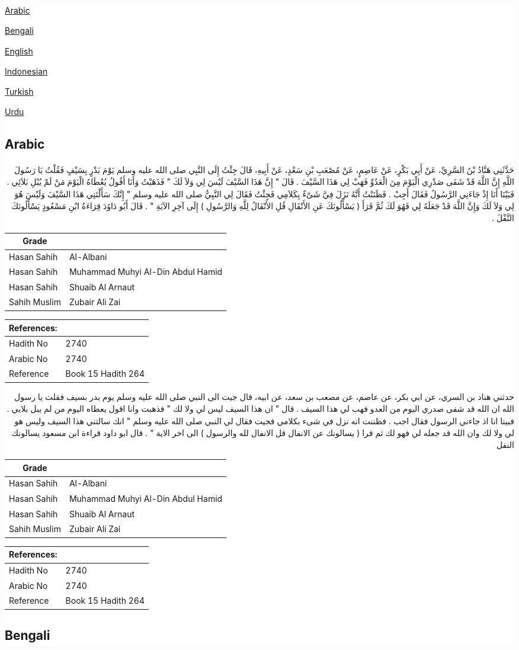 [Arabic](#arabic)

[Bengali](#bengali)

[English](#english)

[Indonesian](#indonesian)

[Turkish](#turkish)

[Urdu](#urdu)

## Arabic


<div dir="rtl" lang="ar" style={{fontSize:'larger',backgroundColor:'#f8f9fa',padding:20}}>
حَدَّثَنِي هَنَّادُ بْنُ السَّرِيِّ، عَنْ أَبِي بَكْرٍ، عَنْ عَاصِمٍ، عَنْ مُصْعَبِ بْنِ سَعْدٍ، عَنْ أَبِيهِ، قَالَ جِئْتُ إِلَى النَّبِي صلى الله عليه وسلم يَوْمَ بَدْرٍ بِسَيْفٍ فَقُلْتُ يَا رَسُولَ اللَّهِ إِنَّ اللَّهَ قَدْ شَفَى صَدْرِي الْيَوْمَ مِنَ الْعَدُوِّ فَهَبْ لِي هَذَا السَّيْفَ ‏.‏ قَالَ ‏"‏ إِنَّ هَذَا السَّيْفَ لَيْسَ لِي وَلاَ لَكَ ‏"‏ فَذَهَبْتُ وَأَنَا أَقُولُ يُعْطَاهُ الْيَوْمَ مَنْ لَمْ يُبْلِ بَلاَئِي ‏.‏ فَبَيْنَا أَنَا إِذْ جَاءَنِي الرَّسُولُ فَقَالَ أَجِبْ ‏.‏ فَظَنَنْتُ أَنَّهُ نَزَلَ فِيَّ شَىْءٌ بِكَلاَمِي فَجِئْتُ فَقَالَ لِي النَّبِيُّ صلى الله عليه وسلم ‏"‏ إِنَّكَ سَأَلْتَنِي هَذَا السَّيْفَ وَلَيْسَ هُوَ لِي وَلاَ لَكَ وَإِنَّ اللَّهَ قَدْ جَعَلَهُ لِي فَهُوَ لَكَ ثُمَّ قَرَأَ ‏(‏ يَسْأَلُونَكَ عَنِ الأَنْفَالِ قُلِ الأَنْفَالُ لِلَّهِ وَالرَّسُولِ ‏)‏ إِلَى آخِرِ الآيَةِ ‏"‏ ‏.‏ قَالَ أَبُو دَاوُدَ قِرَاءَةُ ابْنِ مَسْعُودٍ يَسْأَلُونَكَ النَّفْلَ ‏.‏
</div>
<div style={{backgroundColor:'#f8f9fa',padding:20, marginBottom: 10}}><table> <thead> <tr> <th>Grade</th> <th></th> </tr> </thead> <tbody> <tr><td>Hasan Sahih</td><td>Al-Albani</td></tr><tr><td>Hasan Sahih</td><td>Muhammad Muhyi Al-Din Abdul Hamid</td></tr><tr><td>Hasan Sahih</td><td>Shuaib Al Arnaut</td></tr><tr><td>Sahih Muslim</td><td>Zubair Ali Zai</td></tr></tbody></table><table> <thead> <tr> <th>References:</th> <th></th> </tr> </thead> <tbody><tr><td>Hadith No</td><td>2740</td></tr><tr><td>Arabic No</td><td>2740</td></tr><tr><td>Reference</td><td>Book 15 Hadith 264</td></tr></tbody></table></div>


<div dir="rtl" lang="ar" style={{fontSize:'larger',backgroundColor:'#f8f9fa',padding:20}}>
حدثني هناد بن السري، عن ابي بكر، عن عاصم، عن مصعب بن سعد، عن ابيه، قال جيت الى النبي صلى الله عليه وسلم يوم بدر بسيف فقلت يا رسول الله ان الله قد شفى صدري اليوم من العدو فهب لي هذا السيف . قال " ان هذا السيف ليس لي ولا لك " فذهبت وانا اقول يعطاه اليوم من لم يبل بلايي . فبينا انا اذ جاءني الرسول فقال اجب . فظننت انه نزل في شىء بكلامي فجيت فقال لي النبي صلى الله عليه وسلم " انك سالتني هذا السيف وليس هو لي ولا لك وان الله قد جعله لي فهو لك ثم قرا ( يسالونك عن الانفال قل الانفال لله والرسول ) الى اخر الاية " . قال ابو داود قراءة ابن مسعود يسالونك النفل
</div>
<div style={{backgroundColor:'#f8f9fa',padding:20, marginBottom: 10}}><table> <thead> <tr> <th>Grade</th> <th></th> </tr> </thead> <tbody> <tr><td>Hasan Sahih</td><td>Al-Albani</td></tr><tr><td>Hasan Sahih</td><td>Muhammad Muhyi Al-Din Abdul Hamid</td></tr><tr><td>Hasan Sahih</td><td>Shuaib Al Arnaut</td></tr><tr><td>Sahih Muslim</td><td>Zubair Ali Zai</td></tr></tbody></table><table> <thead> <tr> <th>References:</th> <th></th> </tr> </thead> <tbody><tr><td>Hadith No</td><td>2740</td></tr><tr><td>Arabic No</td><td>2740</td></tr><tr><td>Reference</td><td>Book 15 Hadith 264</td></tr></tbody></table></div>

## Bengali
